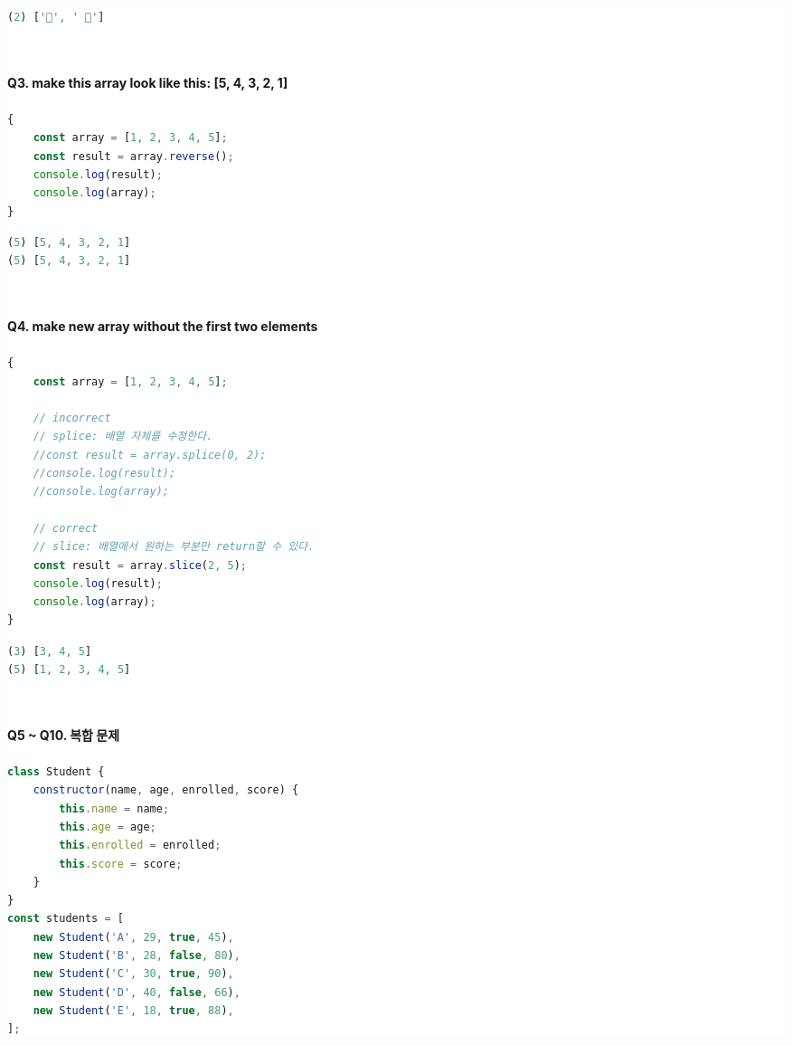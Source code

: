 ```jsx
(2) ['🍎', ' 🥝']
```

<br>

#### Q3. make this array look like this: [5, 4, 3, 2, 1]

```jsx
{
    const array = [1, 2, 3, 4, 5];
    const result = array.reverse();
    console.log(result);
    console.log(array);
}
```

```jsx
(5) [5, 4, 3, 2, 1]
(5) [5, 4, 3, 2, 1]
```

<br>

#### Q4. make new array without the first two elements

```jsx
{
    const array = [1, 2, 3, 4, 5];

    // incorrect
    // splice: 배열 자체를 수정한다.
    //const result = array.splice(0, 2);
    //console.log(result);
    //console.log(array);

    // correct
    // slice: 배열에서 원하는 부분만 return할 수 있다.
    const result = array.slice(2, 5);
    console.log(result);
    console.log(array);
}
```

```jsx
(3) [3, 4, 5]
(5) [1, 2, 3, 4, 5]
```

<br>

#### Q5 ~ Q10. 복합 문제

```jsx
class Student {
    constructor(name, age, enrolled, score) {
        this.name = name;
        this.age = age;
        this.enrolled = enrolled;
        this.score = score;
    }
}
const students = [
    new Student('A', 29, true, 45),
    new Student('B', 28, false, 80),
    new Student('C', 30, true, 90),
    new Student('D', 40, false, 66),
    new Student('E', 18, true, 88),
];
```